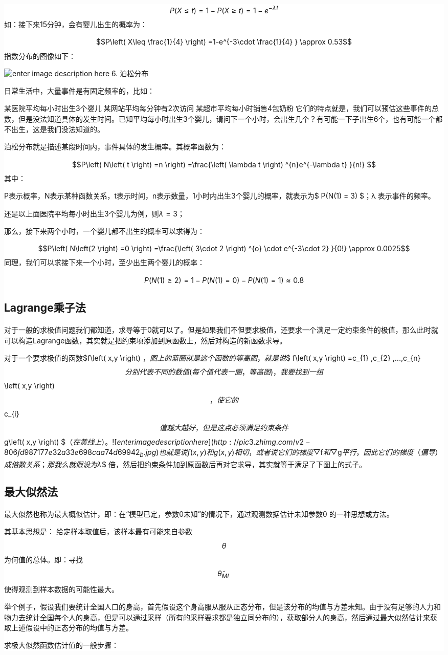 $$P\left( X\leq t \right) =1-P\left( X\geq t \right) =1-e^{-\lambda t}$$
如：接下来15分钟，会有婴儿出生的概率为：

$$P\left( X\leq \frac{1}{4} \right) =1-e^{-3\cdot \frac{1}{4} } \approx 0.53$$
指数分布的图像如下：

![enter image description here](http://pic3.zhimg.com/v2-a58c37c481e032bbb53ff17113754ef6_b.png)
6. 泊松分布

日常生活中，大量事件是有固定频率的，比如：

某医院平均每小时出生3个婴儿
某网站平均每分钟有2次访问
某超市平均每小时销售4包奶粉
它们的特点就是，我们可以预估这些事件的总数，但是没法知道具体的发生时间。已知平均每小时出生3个婴儿，请问下一个小时，会出生几个？有可能一下子出生6个，也有可能一个都不出生，这是我们没法知道的。

泊松分布就是描述某段时间内，事件具体的发生概率。其概率函数为：

$$P\left( N\left( t \right) =n \right) =\frac{\left( \lambda t \right) ^{n}e^{-\lambda t}  }{n!} $$
其中：

P表示概率，N表示某种函数关系，t表示时间，n表示数量，1小时内出生3个婴儿的概率，就表示为$ P(N(1) = 3) $；λ 表示事件的频率。

还是以上面医院平均每小时出生3个婴儿为例，则$\lambda =3$；

那么，接下来两个小时，一个婴儿都不出生的概率可以求得为：

$$P\left( N\left(2 \right) =0 \right) =\frac{\left( 3\cdot 2 \right) ^{o} \cdot e^{-3\cdot 2} }{0!} \approx 0.0025$$
同理，我们可以求接下来一个小时，至少出生两个婴儿的概率：

$$P\left( N\left( 1 \right) \geq 2 \right) =1-P\left( N\left( 1 \right)=0  \right) - P\left( N\left( 1 \right)=1  \right)\approx 0.8$$


## Lagrange乘子法

对于一般的求极值问题我们都知道，求导等于0就可以了。但是如果我们不但要求极值，还要求一个满足一定约束条件的极值，那么此时就可以构造Lagrange函数，其实就是把约束项添加到原函数上，然后对构造的新函数求导。

对于一个要求极值的函数$f\left( x,y \right) $，图上的蓝圈就是这个函数的等高图，就是说$$ f\left( x,y \right) =c_{1} ,c_{2} ,...,c_{n}$$ 分别代表不同的数值(每个值代表一圈，等高图)，我要找到一组$$\left( x,y \right)$$ ，使它的$$c_{i} $$值越大越好，但是这点必须满足约束条件$$g\left( x,y \right) $$（在黄线上）。
![enter image description here](http://pic3.zhimg.com/v2-806fd987177e32a33e698caa74d69942_b.jpg)
也就是说f(x,y)和g(x,y)相切，或者说它们的梯度$▽f$和$▽g$平行，因此它们的梯度（偏导）成倍数关系；那我么就假设为$$\lambda$$ 倍，然后把约束条件加到原函数后再对它求导，其实就等于满足了下图上的式子。

## 最大似然法

最大似然也称为最大概似估计，即：在“模型已定，参数θ未知”的情况下，通过观测数据估计未知参数θ 的一种思想或方法。

其基本思想是： 给定样本取值后，该样本最有可能来自参数$$\theta$$ 为何值的总体。即：寻找$$\tilde{\theta } _{ML}$$ 使得观测到样本数据的可能性最大。

举个例子，假设我们要统计全国人口的身高，首先假设这个身高服从服从正态分布，但是该分布的均值与方差未知。由于没有足够的人力和物力去统计全国每个人的身高，但是可以通过采样（所有的采样要求都是独立同分布的），获取部分人的身高，然后通过最大似然估计来获取上述假设中的正态分布的均值与方差。

求极大似然函数估计值的一般步骤：
